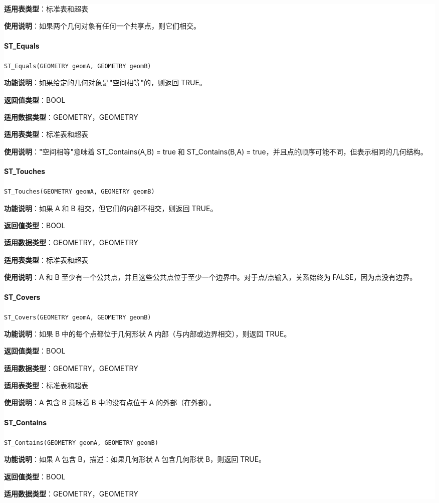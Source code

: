 **适用表类型**：标准表和超表

**使用说明**：如果两个几何对象有任何一个共享点，则它们相交。

#### ST_Equals

```sql
ST_Equals(GEOMETRY geomA, GEOMETRY geomB)
```

**功能说明**：如果给定的几何对象是"空间相等"的，则返回 TRUE。

**返回值类型**：BOOL

**适用数据类型**：GEOMETRY，GEOMETRY

**适用表类型**：标准表和超表

**使用说明**："空间相等"意味着 ST_Contains(A,B) = true 和 ST_Contains(B,A) = true，并且点的顺序可能不同，但表示相同的几何结构。

#### ST_Touches

```sql
ST_Touches(GEOMETRY geomA, GEOMETRY geomB)
```

**功能说明**：如果 A 和 B 相交，但它们的内部不相交，则返回 TRUE。

**返回值类型**：BOOL

**适用数据类型**：GEOMETRY，GEOMETRY

**适用表类型**：标准表和超表

**使用说明**：A 和 B 至少有一个公共点，并且这些公共点位于至少一个边界中。对于点/点输入，关系始终为 FALSE，因为点没有边界。

#### ST_Covers

```sql
ST_Covers(GEOMETRY geomA, GEOMETRY geomB)
```

**功能说明**：如果 B 中的每个点都位于几何形状 A 内部（与内部或边界相交），则返回 TRUE。

**返回值类型**：BOOL

**适用数据类型**：GEOMETRY，GEOMETRY

**适用表类型**：标准表和超表

**使用说明**：A 包含 B 意味着 B 中的没有点位于 A 的外部（在外部）。

#### ST_Contains

```sql
ST_Contains(GEOMETRY geomA, GEOMETRY geomB)
```

**功能说明**：如果 A 包含 B，描述：如果几何形状 A 包含几何形状 B，则返回 TRUE。

**返回值类型**：BOOL

**适用数据类型**：GEOMETRY，GEOMETRY
